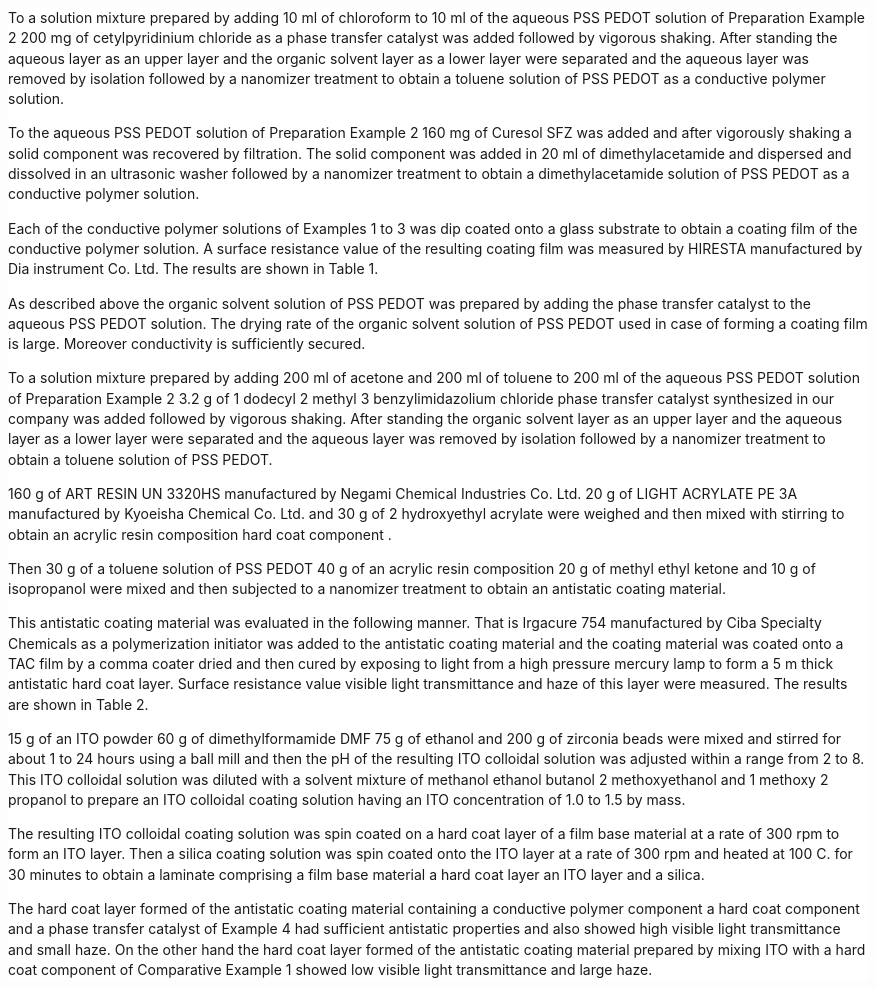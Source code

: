 To a solution mixture prepared by adding 10 ml of chloroform to 10 ml of the aqueous PSS PEDOT solution of Preparation Example 2 200 mg of cetylpyridinium chloride as a phase transfer catalyst was added followed by vigorous shaking. After standing the aqueous layer as an upper layer and the organic solvent layer as a lower layer were separated and the aqueous layer was removed by isolation followed by a nanomizer treatment to obtain a toluene solution of PSS PEDOT as a conductive polymer solution.

To the aqueous PSS PEDOT solution of Preparation Example 2 160 mg of Curesol SFZ was added and after vigorously shaking a solid component was recovered by filtration. The solid component was added in 20 ml of dimethylacetamide and dispersed and dissolved in an ultrasonic washer followed by a nanomizer treatment to obtain a dimethylacetamide solution of PSS PEDOT as a conductive polymer solution.

Each of the conductive polymer solutions of Examples 1 to 3 was dip coated onto a glass substrate to obtain a coating film of the conductive polymer solution. A surface resistance value of the resulting coating film was measured by HIRESTA manufactured by Dia instrument Co. Ltd. The results are shown in Table 1.

As described above the organic solvent solution of PSS PEDOT was prepared by adding the phase transfer catalyst to the aqueous PSS PEDOT solution. The drying rate of the organic solvent solution of PSS PEDOT used in case of forming a coating film is large. Moreover conductivity is sufficiently secured.

To a solution mixture prepared by adding 200 ml of acetone and 200 ml of toluene to 200 ml of the aqueous PSS PEDOT solution of Preparation Example 2 3.2 g of 1 dodecyl 2 methyl 3 benzylimidazolium chloride phase transfer catalyst synthesized in our company was added followed by vigorous shaking. After standing the organic solvent layer as an upper layer and the aqueous layer as a lower layer were separated and the aqueous layer was removed by isolation followed by a nanomizer treatment to obtain a toluene solution of PSS PEDOT.

160 g of ART RESIN UN 3320HS manufactured by Negami Chemical Industries Co. Ltd. 20 g of LIGHT ACRYLATE PE 3A manufactured by Kyoeisha Chemical Co. Ltd. and 30 g of 2 hydroxyethyl acrylate were weighed and then mixed with stirring to obtain an acrylic resin composition hard coat component .

Then 30 g of a toluene solution of PSS PEDOT 40 g of an acrylic resin composition 20 g of methyl ethyl ketone and 10 g of isopropanol were mixed and then subjected to a nanomizer treatment to obtain an antistatic coating material.

This antistatic coating material was evaluated in the following manner. That is Irgacure 754 manufactured by Ciba Specialty Chemicals as a polymerization initiator was added to the antistatic coating material and the coating material was coated onto a TAC film by a comma coater dried and then cured by exposing to light from a high pressure mercury lamp to form a 5 m thick antistatic hard coat layer. Surface resistance value visible light transmittance and haze of this layer were measured. The results are shown in Table 2.

15 g of an ITO powder 60 g of dimethylformamide DMF 75 g of ethanol and 200 g of zirconia beads were mixed and stirred for about 1 to 24 hours using a ball mill and then the pH of the resulting ITO colloidal solution was adjusted within a range from 2 to 8. This ITO colloidal solution was diluted with a solvent mixture of methanol ethanol butanol 2 methoxyethanol and 1 methoxy 2 propanol to prepare an ITO colloidal coating solution having an ITO concentration of 1.0 to 1.5 by mass.

The resulting ITO colloidal coating solution was spin coated on a hard coat layer of a film base material at a rate of 300 rpm to form an ITO layer. Then a silica coating solution was spin coated onto the ITO layer at a rate of 300 rpm and heated at 100 C. for 30 minutes to obtain a laminate comprising a film base material a hard coat layer an ITO layer and a silica.

The hard coat layer formed of the antistatic coating material containing a conductive polymer component a hard coat component and a phase transfer catalyst of Example 4 had sufficient antistatic properties and also showed high visible light transmittance and small haze. On the other hand the hard coat layer formed of the antistatic coating material prepared by mixing ITO with a hard coat component of Comparative Example 1 showed low visible light transmittance and large haze.

